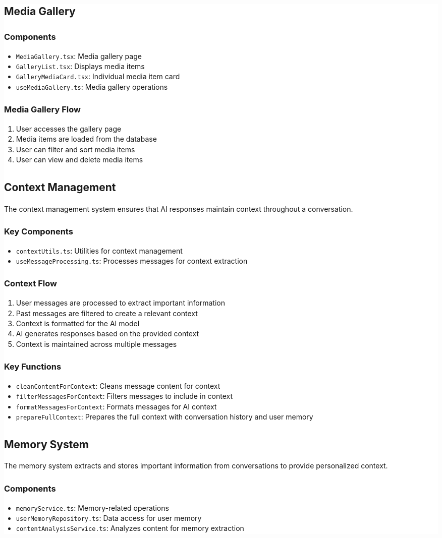 ## Media Gallery

### Components

- `MediaGallery.tsx`: Media gallery page
- `GalleryList.tsx`: Displays media items
- `GalleryMediaCard.tsx`: Individual media item card
- `useMediaGallery.ts`: Media gallery operations

### Media Gallery Flow

1. User accesses the gallery page
2. Media items are loaded from the database
3. User can filter and sort media items
4. User can view and delete media items

## Context Management

The context management system ensures that AI responses maintain context throughout a conversation. 

### Key Components

- `contextUtils.ts`: Utilities for context management
- `useMessageProcessing.ts`: Processes messages for context extraction

### Context Flow

1. User messages are processed to extract important information
2. Past messages are filtered to create a relevant context
3. Context is formatted for the AI model
4. AI generates responses based on the provided context
5. Context is maintained across multiple messages

### Key Functions

- `cleanContentForContext`: Cleans message content for context
- `filterMessagesForContext`: Filters messages to include in context
- `formatMessagesForContext`: Formats messages for AI context
- `prepareFullContext`: Prepares the full context with conversation history and user memory

## Memory System

The memory system extracts and stores important information from conversations to provide personalized context.

### Components

- `memoryService.ts`: Memory-related operations
- `userMemoryRepository.ts`: Data access for user memory
- `contentAnalysisService.ts`: Analyzes content for memory extraction
